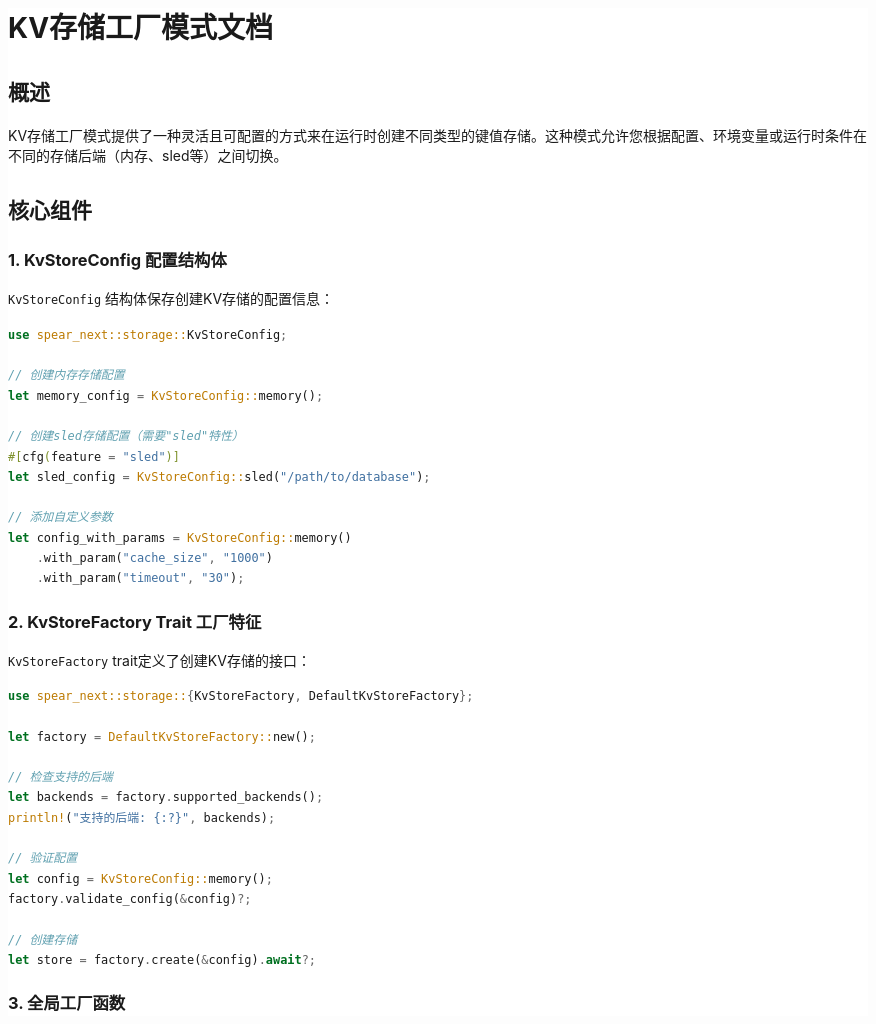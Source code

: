 # KV存储工厂模式文档

## 概述

KV存储工厂模式提供了一种灵活且可配置的方式来在运行时创建不同类型的键值存储。这种模式允许您根据配置、环境变量或运行时条件在不同的存储后端（内存、sled等）之间切换。

## 核心组件

### 1. KvStoreConfig 配置结构体

`KvStoreConfig` 结构体保存创建KV存储的配置信息：

```rust
use spear_next::storage::KvStoreConfig;

// 创建内存存储配置
let memory_config = KvStoreConfig::memory();

// 创建sled存储配置（需要"sled"特性）
#[cfg(feature = "sled")]
let sled_config = KvStoreConfig::sled("/path/to/database");

// 添加自定义参数
let config_with_params = KvStoreConfig::memory()
    .with_param("cache_size", "1000")
    .with_param("timeout", "30");
```

### 2. KvStoreFactory Trait 工厂特征

`KvStoreFactory` trait定义了创建KV存储的接口：

```rust
use spear_next::storage::{KvStoreFactory, DefaultKvStoreFactory};

let factory = DefaultKvStoreFactory::new();

// 检查支持的后端
let backends = factory.supported_backends();
println!("支持的后端: {:?}", backends);

// 验证配置
let config = KvStoreConfig::memory();
factory.validate_config(&config)?;

// 创建存储
let store = factory.create(&config).await?;
```

### 3. 全局工厂函数
